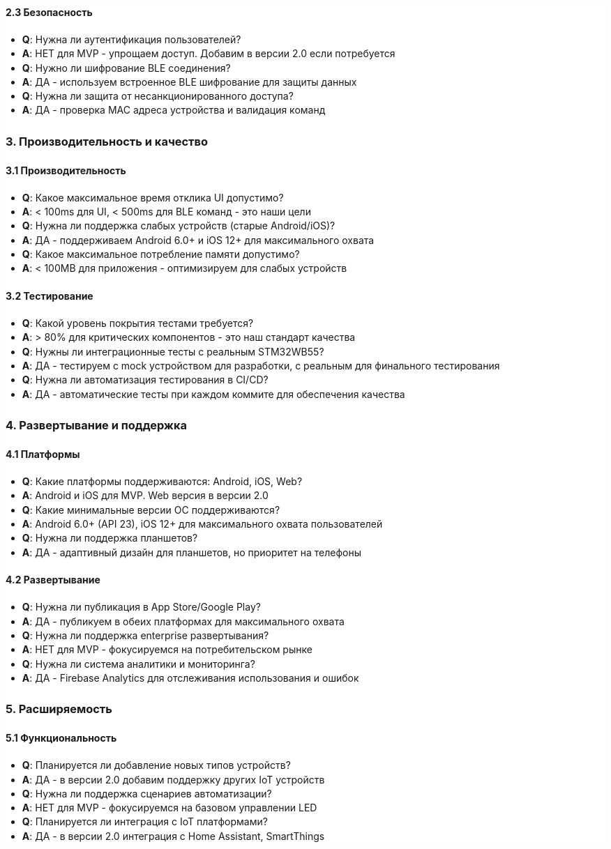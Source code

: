 #### 2.3 Безопасность
- **Q**: Нужна ли аутентификация пользователей?
- **A**: НЕТ для MVP - упрощаем доступ. Добавим в версии 2.0 если потребуется
- **Q**: Нужно ли шифрование BLE соединения?
- **A**: ДА - используем встроенное BLE шифрование для защиты данных
- **Q**: Нужна ли защита от несанкционированного доступа?
- **A**: ДА - проверка MAC адреса устройства и валидация команд

### 3. Производительность и качество

#### 3.1 Производительность
- **Q**: Какое максимальное время отклика UI допустимо?
- **A**: < 100ms для UI, < 500ms для BLE команд - это наши цели
- **Q**: Нужна ли поддержка слабых устройств (старые Android/iOS)?
- **A**: ДА - поддерживаем Android 6.0+ и iOS 12+ для максимального охвата
- **Q**: Какое максимальное потребление памяти допустимо?
- **A**: < 100MB для приложения - оптимизируем для слабых устройств

#### 3.2 Тестирование
- **Q**: Какой уровень покрытия тестами требуется?
- **A**: > 80% для критических компонентов - это наш стандарт качества
- **Q**: Нужны ли интеграционные тесты с реальным STM32WB55?
- **A**: ДА - тестируем с mock устройством для разработки, с реальным для финального тестирования
- **Q**: Нужна ли автоматизация тестирования в CI/CD?
- **A**: ДА - автоматические тесты при каждом коммите для обеспечения качества

### 4. Развертывание и поддержка

#### 4.1 Платформы
- **Q**: Какие платформы поддерживаются: Android, iOS, Web?
- **A**: Android и iOS для MVP. Web версия в версии 2.0
- **Q**: Какие минимальные версии ОС поддерживаются?
- **A**: Android 6.0+ (API 23), iOS 12+ для максимального охвата пользователей
- **Q**: Нужна ли поддержка планшетов?
- **A**: ДА - адаптивный дизайн для планшетов, но приоритет на телефоны

#### 4.2 Развертывание
- **Q**: Нужна ли публикация в App Store/Google Play?
- **A**: ДА - публикуем в обеих платформах для максимального охвата
- **Q**: Нужна ли поддержка enterprise развертывания?
- **A**: НЕТ для MVP - фокусируемся на потребительском рынке
- **Q**: Нужна ли система аналитики и мониторинга?
- **A**: ДА - Firebase Analytics для отслеживания использования и ошибок

### 5. Расширяемость

#### 5.1 Функциональность
- **Q**: Планируется ли добавление новых типов устройств?
- **A**: ДА - в версии 2.0 добавим поддержку других IoT устройств
- **Q**: Нужна ли поддержка сценариев автоматизации?
- **A**: НЕТ для MVP - фокусируемся на базовом управлении LED
- **Q**: Планируется ли интеграция с IoT платформами?
- **A**: ДА - в версии 2.0 интеграция с Home Assistant, SmartThings
